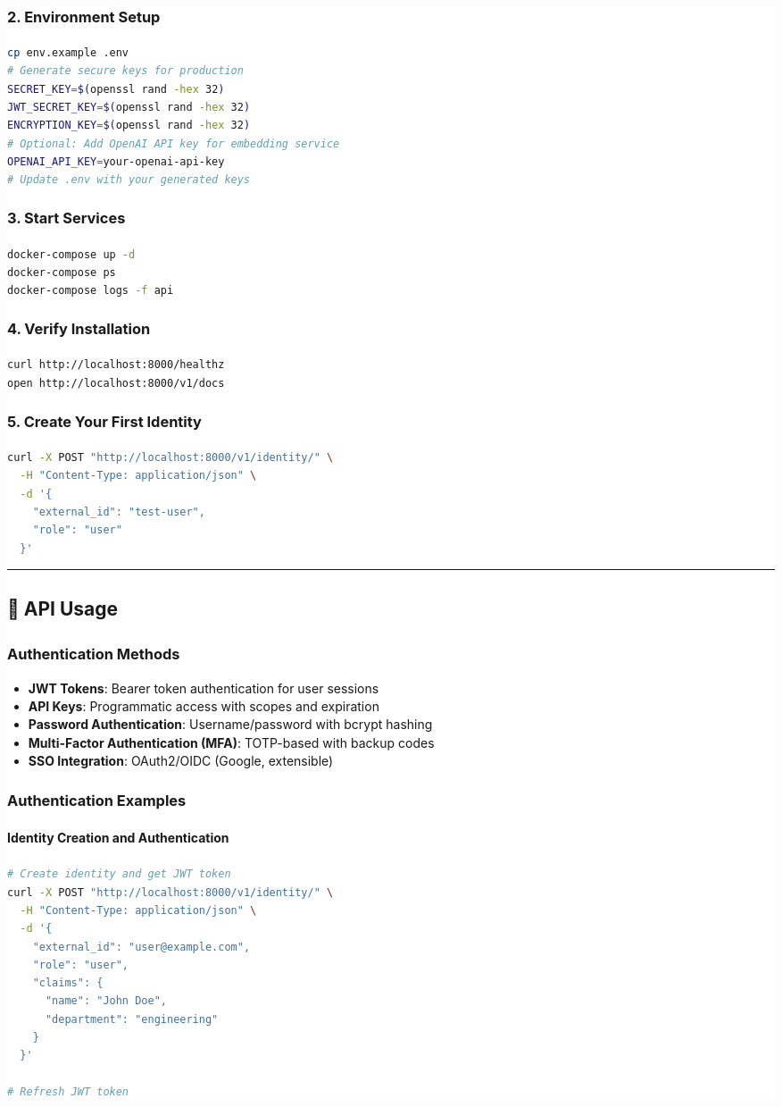 ### 2. Environment Setup
```bash
cp env.example .env
# Generate secure keys for production
SECRET_KEY=$(openssl rand -hex 32)
JWT_SECRET_KEY=$(openssl rand -hex 32)
ENCRYPTION_KEY=$(openssl rand -hex 32)
# Optional: Add OpenAI API key for embedding service
OPENAI_API_KEY=your-openai-api-key
# Update .env with your generated keys
```

### 3. Start Services
```bash
docker-compose up -d
docker-compose ps
docker-compose logs -f api
```

### 4. Verify Installation
```bash
curl http://localhost:8000/healthz
open http://localhost:8000/v1/docs
```

### 5. Create Your First Identity
```bash
curl -X POST "http://localhost:8000/v1/identity/" \
  -H "Content-Type: application/json" \
  -d '{
    "external_id": "test-user",
    "role": "user"
  }'
```

---

## 🔌 API Usage

### Authentication Methods
- **JWT Tokens**: Bearer token authentication for user sessions
- **API Keys**: Programmatic access with scopes and expiration
- **Password Authentication**: Username/password with bcrypt hashing
- **Multi-Factor Authentication (MFA)**: TOTP-based with backup codes
- **SSO Integration**: OAuth2/OIDC (Google, extensible)

### Authentication Examples

#### Identity Creation and Authentication
```bash
# Create identity and get JWT token
curl -X POST "http://localhost:8000/v1/identity/" \
  -H "Content-Type: application/json" \
  -d '{
    "external_id": "user@example.com",
    "role": "user",
    "claims": {
      "name": "John Doe",
      "department": "engineering"
    }
  }'

# Refresh JWT token
```